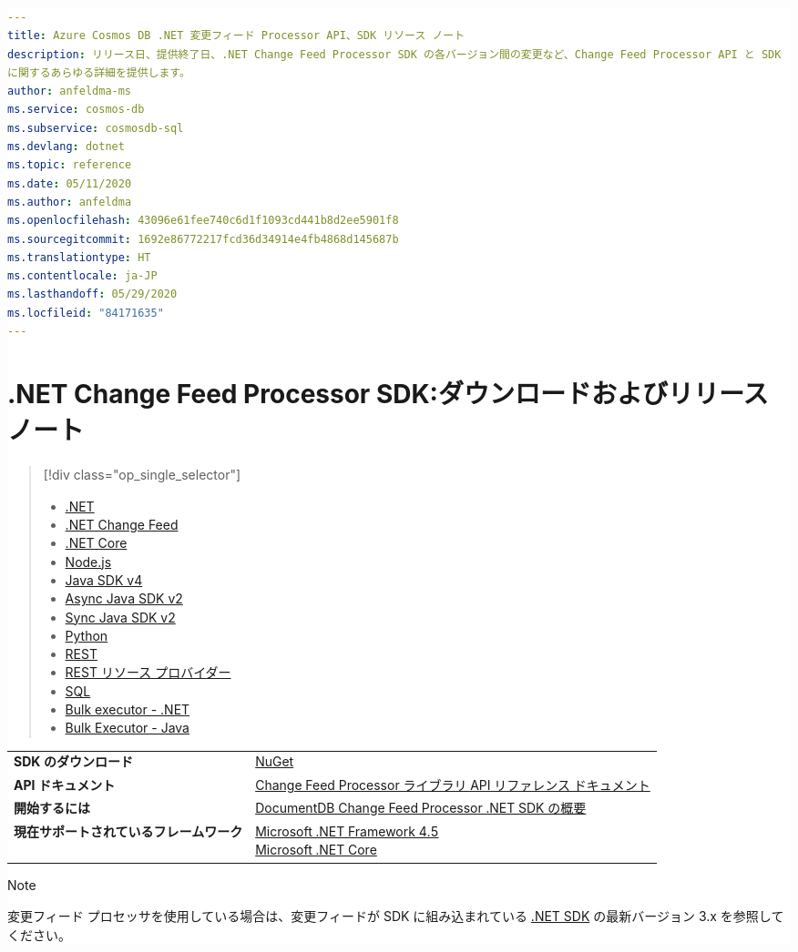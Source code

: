 ```yaml
---
title: Azure Cosmos DB .NET 変更フィード Processor API、SDK リソース ノート
description: リリース日、提供終了日、.NET Change Feed Processor SDK の各バージョン間の変更など、Change Feed Processor API と SDK に関するあらゆる詳細を提供します。
author: anfeldma-ms
ms.service: cosmos-db
ms.subservice: cosmosdb-sql
ms.devlang: dotnet
ms.topic: reference
ms.date: 05/11/2020
ms.author: anfeldma
ms.openlocfilehash: 43096e61fee740c6d1f1093cd441b8d2ee5901f8
ms.sourcegitcommit: 1692e86772217fcd36d34914e4fb4868d145687b
ms.translationtype: HT
ms.contentlocale: ja-JP
ms.lasthandoff: 05/29/2020
ms.locfileid: "84171635"
---
```

# <a name="net-change-feed-processor-sdk-download-and-release-notes"></a>.NET Change Feed Processor SDK:ダウンロードおよびリリース ノート

> [!div class="op_single_selector"]
>
> * [.NET](sql-api-sdk-dotnet.md)
> * [.NET Change Feed](sql-api-sdk-dotnet-changefeed.md)
> * [.NET Core](sql-api-sdk-dotnet-core.md)
> * [Node.js](sql-api-sdk-node.md)
> * [Java SDK v4](sql-api-sdk-java-v4.md)
> * [Async Java SDK v2](sql-api-sdk-async-java.md)
> * [Sync Java SDK v2](sql-api-sdk-java.md)
> * [Python](sql-api-sdk-python.md)
> * [REST](https://docs.microsoft.com/rest/api/cosmos-db/)
> * [REST リソース プロバイダー](https://docs.microsoft.com/rest/api/cosmos-db-resource-provider/)
> * [SQL](sql-api-query-reference.md)
> * [Bulk executor - .NET](sql-api-sdk-bulk-executor-dot-net.md)
> * [Bulk Executor - Java](sql-api-sdk-bulk-executor-java.md)

|   |   |
|---|---|
|**SDK のダウンロード**|[NuGet](https://www.nuget.org/packages/Microsoft.Azure.DocumentDB.ChangeFeedProcessor/)|
|**API ドキュメント**|[Change Feed Processor ライブラリ API リファレンス ドキュメント](/dotnet/api/microsoft.azure.documents.changefeedprocessor?view=azure-dotnet)|
|**開始するには**|[DocumentDB Change Feed Processor .NET SDK の概要](change-feed.md)|
|**現在サポートされているフレームワーク**| [Microsoft .NET Framework 4.5](https://www.microsoft.com/download/details.aspx?id=30653)</br> [Microsoft .NET Core](https://www.microsoft.com/net/download/core) |

> [!NOTE]
> 変更フィード プロセッサを使用している場合は、変更フィードが SDK に組み込まれている [.NET SDK](change-feed-processor.md) の最新バージョン 3.x を参照してください。 
